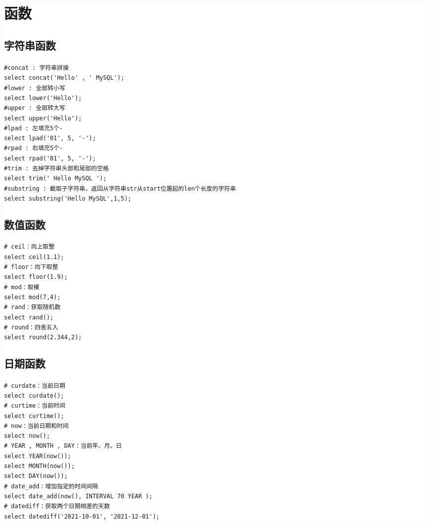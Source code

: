 #  函数

## 字符串函数

```mysql
#concat : 字符串拼接
select concat('Hello' , ' MySQL');
#lower : 全部转小写
select lower('Hello');
#upper : 全部转大写
select upper('Hello');
#lpad : 左填充5个-
select lpad('01', 5, '-');
#rpad : 右填充5个-
select rpad('01', 5, '-');
#trim : 去掉字符串头部和尾部的空格
select trim(' Hello MySQL ');
#substring : 截取子字符串，返回从字符串str从start位置起的len个长度的字符串
select substring('Hello MySQL',1,5);
```

## 数值函数

```mysql
# ceil：向上取整
select ceil(1.1);
# floor：向下取整
select floor(1.9);
# mod：取模
select mod(7,4);
# rand：获取随机数
select rand();
# round：四舍五入
select round(2.344,2);
```

## 日期函数

```mysql
# curdate：当前日期
select curdate();
# curtime：当前时间
select curtime();
# now：当前日期和时间
select now();
# YEAR , MONTH , DAY：当前年、月、日
select YEAR(now());
select MONTH(now());
select DAY(now());
# date_add：增加指定的时间间隔
select date_add(now(), INTERVAL 70 YEAR );
# datediff：获取两个日期相差的天数
select datediff('2021-10-01', '2021-12-01');
```

